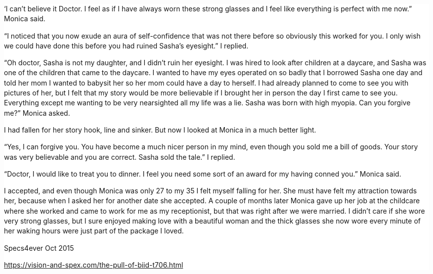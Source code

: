 ‘I can’t believe it Doctor. I feel as if I have always worn these strong glasses and I feel like everything is perfect with me now.” Monica said.

“I noticed that you now exude an aura of self-confidence that was not there before so obviously this worked for you. I only wish we could have done this before you had ruined Sasha’s eyesight.” I replied. 

“Oh doctor, Sasha is not my daughter, and I didn’t ruin her eyesight.  I was hired to look after children at a daycare, and Sasha was one of the children that came to the daycare. I wanted to have my eyes operated on so badly that I borrowed Sasha one day and told her mom I wanted to babysit her so her mom could have a day to herself. I had already planned to come to see you with pictures of her, but I felt that my story would be more believable if I brought her in person the day I first came to see you. Everything except me wanting to be very nearsighted all my life was a lie. Sasha was born with high myopia. Can you forgive me?” Monica asked.

I had fallen for her story hook, line and sinker.  But now I looked at Monica in a much better light.

“Yes, I can forgive you. You have become a much nicer person in my mind, even though you sold me a bill of goods.  Your story was very believable and you are correct. Sasha sold the tale.” I replied.

“Doctor, I would like to treat you to dinner. I feel you need some sort of an award for my having conned you.” Monica said.

I accepted, and even though Monica was only 27 to my 35 I felt myself falling for her. She must have felt my attraction towards her, because when I asked her for another date she accepted.  A couple of months later Monica gave up her job at the childcare where she worked and came to work for me as my receptionist, but that was right after we were married. I didn’t care if she wore very strong glasses, but I sure enjoyed making love with a beautiful woman and the thick glasses she now wore every minute of her waking hours were just part of the package I loved.

Specs4ever
Oct 2015

https://vision-and-spex.com/the-pull-of-biid-t706.html